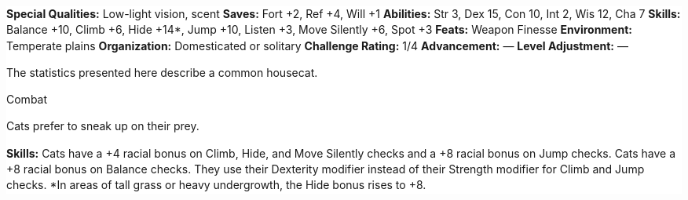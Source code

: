 <td><strong>Special Qualities:</strong></td>
<td>Low-light vision, scent</td>
</tr>
<tr class="even">
<td><strong>Saves:</strong></td>
<td>Fort +2, Ref +4, Will +1</td>
</tr>
<tr class="odd">
<td><strong>Abilities:</strong></td>
<td>Str 3, Dex 15, Con 10, Int 2, Wis 12, Cha 7</td>
</tr>
<tr class="even">
<td><strong>Skills:</strong></td>
<td>Balance +10, Climb +6, Hide +14*, Jump +10, Listen +3, Move Silently +6, Spot +3</td>
</tr>
<tr class="odd">
<td><strong>Feats:</strong></td>
<td>Weapon Finesse</td>
</tr>
<tr class="even">
<td><strong>Environment:</strong></td>
<td>Temperate plains</td>
</tr>
<tr class="odd">
<td><strong>Organization:</strong></td>
<td>Domesticated or solitary</td>
</tr>
<tr class="even">
<td><strong>Challenge Rating:</strong></td>
<td>1/4</td>
</tr>
<tr class="odd">
<td><strong>Advancement:</strong></td>
<td>—</td>
</tr>
<tr class="even">
<td><strong>Level Adjustment:</strong></td>
<td>—</td>
</tr>
</tbody>
</table>

The statistics presented here describe a common housecat.

Combat

Cats prefer to sneak up on their prey.

**Skills:** Cats have a +4 racial bonus on Climb, Hide, and Move
Silently checks and a +8 racial bonus on Jump checks. Cats have a +8
racial bonus on Balance checks. They use their Dexterity modifier
instead of their Strength modifier for Climb and Jump checks. \*In areas
of tall grass or heavy undergrowth, the Hide bonus rises to +8.
